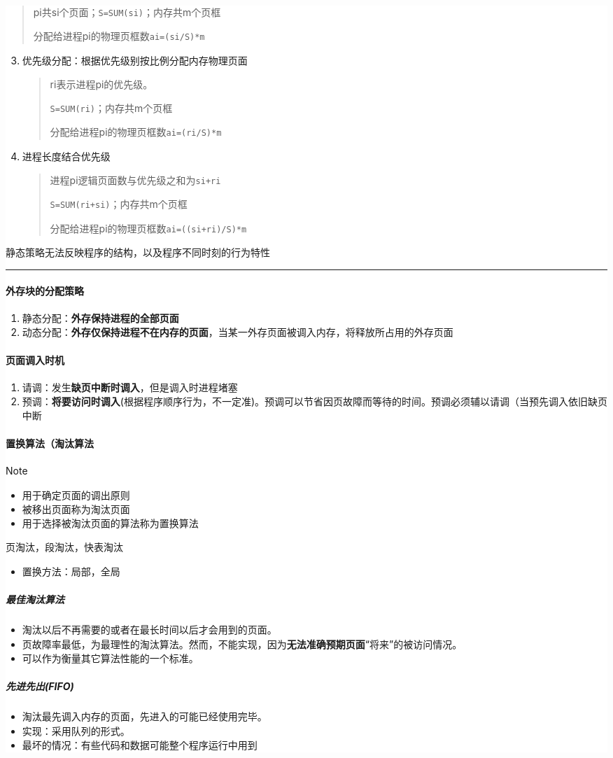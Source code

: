    > pi共si个页面；`S=SUM(si)`；内存共m个页框
   >
   > 分配给进程pi的物理页框数`ai=(si/S)*m`

3. 优先级分配：根据优先级别按比例分配内存物理页面

   > ri表示进程pi的优先级。
   >
   > `S=SUM(ri)`；内存共m个页框
   >
   > 分配给进程pi的物理页框数`ai=(ri/S)*m`

4. 进程长度结合优先级

   > 进程pi逻辑页面数与优先级之和为`si+ri`
   >
   > `S=SUM(ri+si)`；内存共m个页框
   >
   > 分配给进程pi的物理页框数`ai=((si+ri)/S)*m`

静态策略无法反映程序的结构，以及程序不同时刻的行为特性

---

#### 外存块的分配策略

1. 静态分配：**外存保持进程的全部页面**
2. 动态分配：**外存仅保持进程不在内存的页面**，当某一外存页面被调入内存，将释放所占用的外存页面

#### 页面调入时机

1. 请调：发生**缺页中断时调入**，但是调入时进程堵塞
2. 预调：**将要访问时调入**(根据程序顺序行为，不一定准)。预调可以节省因页故障而等待的时间。预调必须辅以请调（当预先调入依旧缺页中断

#### 置换算法（淘汰算法

> [!note]
>
> - 用于确定页面的调出原则
> - 被移出页面称为淘汰页面
> - 用于选择被淘汰页面的算法称为置换算法
>
> 页淘汰，段淘汰，快表淘汰

- 置换方法：局部，全局

##### 最佳淘汰算法

- 淘汰以后不再需要的或者在最长时间以后才会用到的页面。
- 页故障率最低，为最理性的淘汰算法。然而，不能实现，因为**无法准确预期页面**“将来”的被访问情况。
- 可以作为衡量其它算法性能的一个标准。

##### 先进先出(FIFO)

- 淘汰最先调入内存的页面，先进入的可能已经使用完毕。
- 实现：采用队列的形式。
- 最坏的情况：有些代码和数据可能整个程序运行中用到
